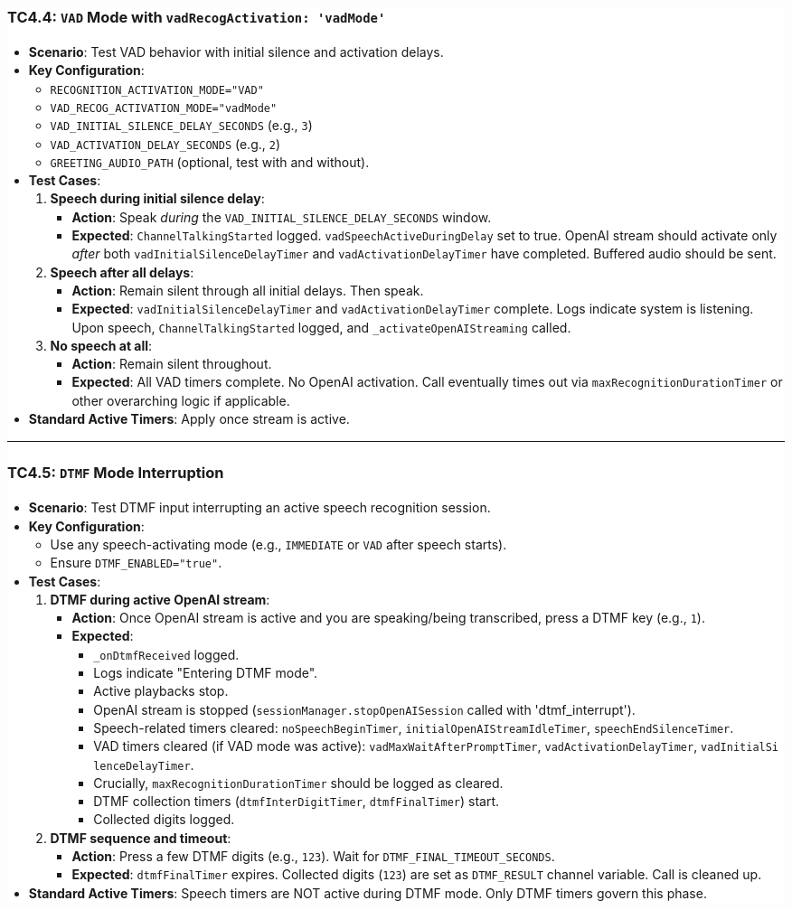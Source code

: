 ### TC4.4: `VAD` Mode with `vadRecogActivation: 'vadMode'`

*   **Scenario**: Test VAD behavior with initial silence and activation delays.
*   **Key Configuration**:
    *   `RECOGNITION_ACTIVATION_MODE="VAD"`
    *   `VAD_RECOG_ACTIVATION_MODE="vadMode"`
    *   `VAD_INITIAL_SILENCE_DELAY_SECONDS` (e.g., `3`)
    *   `VAD_ACTIVATION_DELAY_SECONDS` (e.g., `2`)
    *   `GREETING_AUDIO_PATH` (optional, test with and without).
*   **Test Cases**:
    1.  **Speech during initial silence delay**:
        *   **Action**: Speak *during* the `VAD_INITIAL_SILENCE_DELAY_SECONDS` window.
        *   **Expected**: `ChannelTalkingStarted` logged. `vadSpeechActiveDuringDelay` set to true. OpenAI stream should activate only *after* both `vadInitialSilenceDelayTimer` and `vadActivationDelayTimer` have completed. Buffered audio should be sent.
    2.  **Speech after all delays**:
        *   **Action**: Remain silent through all initial delays. Then speak.
        *   **Expected**: `vadInitialSilenceDelayTimer` and `vadActivationDelayTimer` complete. Logs indicate system is listening. Upon speech, `ChannelTalkingStarted` logged, and `_activateOpenAIStreaming` called.
    3.  **No speech at all**:
        *   **Action**: Remain silent throughout.
        *   **Expected**: All VAD timers complete. No OpenAI activation. Call eventually times out via `maxRecognitionDurationTimer` or other overarching logic if applicable.
*   **Standard Active Timers**: Apply once stream is active.

---

### TC4.5: `DTMF` Mode Interruption

*   **Scenario**: Test DTMF input interrupting an active speech recognition session.
*   **Key Configuration**:
    *   Use any speech-activating mode (e.g., `IMMEDIATE` or `VAD` after speech starts).
    *   Ensure `DTMF_ENABLED="true"`.
*   **Test Cases**:
    1.  **DTMF during active OpenAI stream**:
        *   **Action**: Once OpenAI stream is active and you are speaking/being transcribed, press a DTMF key (e.g., `1`).
        *   **Expected**:
            *   `_onDtmfReceived` logged.
            *   Logs indicate "Entering DTMF mode".
            *   Active playbacks stop.
            *   OpenAI stream is stopped (`sessionManager.stopOpenAISession` called with 'dtmf_interrupt').
            *   Speech-related timers cleared: `noSpeechBeginTimer`, `initialOpenAIStreamIdleTimer`, `speechEndSilenceTimer`.
            *   VAD timers cleared (if VAD mode was active): `vadMaxWaitAfterPromptTimer`, `vadActivationDelayTimer`, `vadInitialSilenceDelayTimer`.
            *   Crucially, `maxRecognitionDurationTimer` should be logged as cleared.
            *   DTMF collection timers (`dtmfInterDigitTimer`, `dtmfFinalTimer`) start.
            *   Collected digits logged.
    2.  **DTMF sequence and timeout**:
        *   **Action**: Press a few DTMF digits (e.g., `123`). Wait for `DTMF_FINAL_TIMEOUT_SECONDS`.
        *   **Expected**: `dtmfFinalTimer` expires. Collected digits (`123`) are set as `DTMF_RESULT` channel variable. Call is cleaned up.
*   **Standard Active Timers**: Speech timers are NOT active during DTMF mode. Only DTMF timers govern this phase.
